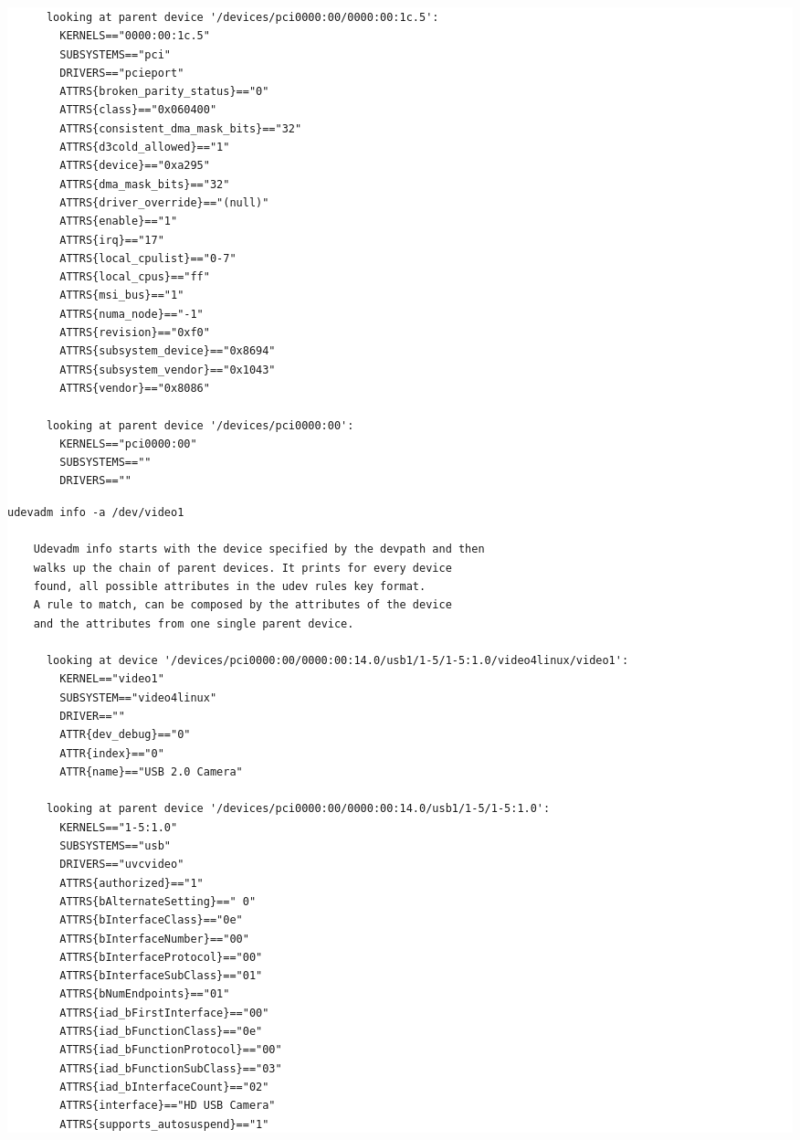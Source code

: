 		  looking at parent device '/devices/pci0000:00/0000:00:1c.5':
		    KERNELS=="0000:00:1c.5"
		    SUBSYSTEMS=="pci"
		    DRIVERS=="pcieport"
		    ATTRS{broken_parity_status}=="0"
		    ATTRS{class}=="0x060400"
		    ATTRS{consistent_dma_mask_bits}=="32"
		    ATTRS{d3cold_allowed}=="1"
		    ATTRS{device}=="0xa295"
		    ATTRS{dma_mask_bits}=="32"
		    ATTRS{driver_override}=="(null)"
		    ATTRS{enable}=="1"
		    ATTRS{irq}=="17"
		    ATTRS{local_cpulist}=="0-7"
		    ATTRS{local_cpus}=="ff"
		    ATTRS{msi_bus}=="1"
		    ATTRS{numa_node}=="-1"
		    ATTRS{revision}=="0xf0"
		    ATTRS{subsystem_device}=="0x8694"
		    ATTRS{subsystem_vendor}=="0x1043"
		    ATTRS{vendor}=="0x8086"

		  looking at parent device '/devices/pci0000:00':
		    KERNELS=="pci0000:00"
		    SUBSYSTEMS==""
		    DRIVERS==""

>

	udevadm info -a /dev/video1 

		Udevadm info starts with the device specified by the devpath and then
		walks up the chain of parent devices. It prints for every device
		found, all possible attributes in the udev rules key format.
		A rule to match, can be composed by the attributes of the device
		and the attributes from one single parent device.

		  looking at device '/devices/pci0000:00/0000:00:14.0/usb1/1-5/1-5:1.0/video4linux/video1':
		    KERNEL=="video1"
		    SUBSYSTEM=="video4linux"
		    DRIVER==""
		    ATTR{dev_debug}=="0"
		    ATTR{index}=="0"
		    ATTR{name}=="USB 2.0 Camera"

		  looking at parent device '/devices/pci0000:00/0000:00:14.0/usb1/1-5/1-5:1.0':
		    KERNELS=="1-5:1.0"
		    SUBSYSTEMS=="usb"
		    DRIVERS=="uvcvideo"
		    ATTRS{authorized}=="1"
		    ATTRS{bAlternateSetting}==" 0"
		    ATTRS{bInterfaceClass}=="0e"
		    ATTRS{bInterfaceNumber}=="00"
		    ATTRS{bInterfaceProtocol}=="00"
		    ATTRS{bInterfaceSubClass}=="01"
		    ATTRS{bNumEndpoints}=="01"
		    ATTRS{iad_bFirstInterface}=="00"
		    ATTRS{iad_bFunctionClass}=="0e"
		    ATTRS{iad_bFunctionProtocol}=="00"
		    ATTRS{iad_bFunctionSubClass}=="03"
		    ATTRS{iad_bInterfaceCount}=="02"
		    ATTRS{interface}=="HD USB Camera"
		    ATTRS{supports_autosuspend}=="1"
